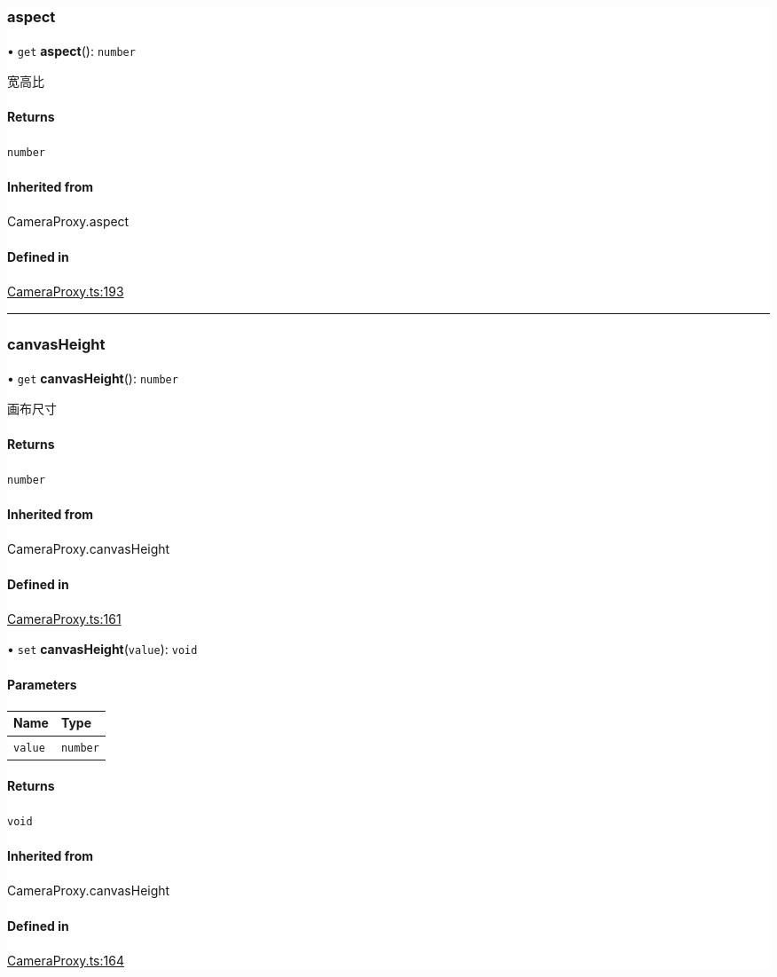 ### aspect

• `get` **aspect**(): `number`

宽高比

#### Returns

`number`

#### Inherited from

CameraProxy.aspect

#### Defined in

[CameraProxy.ts:193](https://github.com/alibaba/camera-proxy/blob/a1bd6c9/src/CameraProxy.ts#L193)

___

### canvasHeight

• `get` **canvasHeight**(): `number`

画布尺寸

#### Returns

`number`

#### Inherited from

CameraProxy.canvasHeight

#### Defined in

[CameraProxy.ts:161](https://github.com/alibaba/camera-proxy/blob/a1bd6c9/src/CameraProxy.ts#L161)

• `set` **canvasHeight**(`value`): `void`

#### Parameters

| Name | Type |
| :------ | :------ |
| `value` | `number` |

#### Returns

`void`

#### Inherited from

CameraProxy.canvasHeight

#### Defined in

[CameraProxy.ts:164](https://github.com/alibaba/camera-proxy/blob/a1bd6c9/src/CameraProxy.ts#L164)
